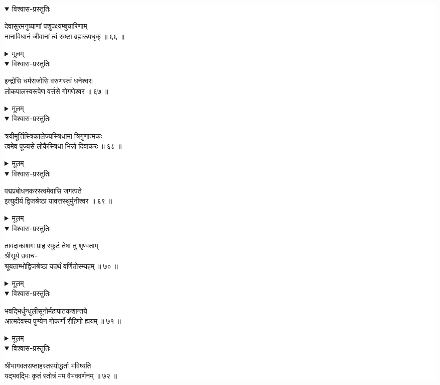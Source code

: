

<details open><summary>विश्वास-प्रस्तुतिः</summary>

देवासुरमनुष्याणां पशुपक्ष्यम्बुचारिणाम्  
नानाविधानं जीवानां त्वं स्रष्टा ब्रह्मरूपधृक् ॥ ६६ ॥
</details>

<details><summary>मूलम्</summary></details>



<details open><summary>विश्वास-प्रस्तुतिः</summary>

इन्द्रोसि धर्मराजोसि वरुणस्त्वं धनेश्वरः  
लोकपालस्वरूपेण वर्त्तसे गोगणेश्वर ॥ ६७ ॥
</details>

<details><summary>मूलम्</summary></details>



<details open><summary>विश्वास-प्रस्तुतिः</summary>

त्रयीमूर्त्तिस्त्रिकालेज्यस्त्रिधामा त्रिगुणात्मकः  
त्वमेव पूज्यसे लोकैस्त्रिधा भिन्नो दिवाकरः ॥ ६८ ॥
</details>

<details><summary>मूलम्</summary></details>



<details open><summary>विश्वास-प्रस्तुतिः</summary>

पद्मप्रबोधनकरस्त्वमेवासि जगत्पते  
इत्युदीर्य द्विजश्रेष्ठा यावत्तस्थुर्मुनीश्वर ॥ ६९ ॥
</details>

<details><summary>मूलम्</summary></details>



<details open><summary>विश्वास-प्रस्तुतिः</summary>

तावदाकाशगः प्राह स्फुटं तेषां तु शृण्वताम्  
श्रीसूर्य उवाच-  
श्रूयताम्भोद्विजश्रेष्ठा यदर्थं वर्णितोस्म्यहम् ॥ ७० ॥
</details>

<details><summary>मूलम्</summary></details>



<details open><summary>विश्वास-प्रस्तुतिः</summary>

भवद्भिर्धुन्धुलीसूनोर्महापातकशान्तये  
आत्मदेवस्य पुण्येन गोकर्णो रौहिणो ह्ययम् ॥ ७१ ॥
</details>

<details><summary>मूलम्</summary></details>



<details open><summary>विश्वास-प्रस्तुतिः</summary>

श्रीभागवतसप्ताहस्तस्योद्धर्ता भविष्यति  
यद्भवद्भिः कृतं स्तोत्रं मम वैभववर्णनम् ॥ ७२ ॥
</details>
